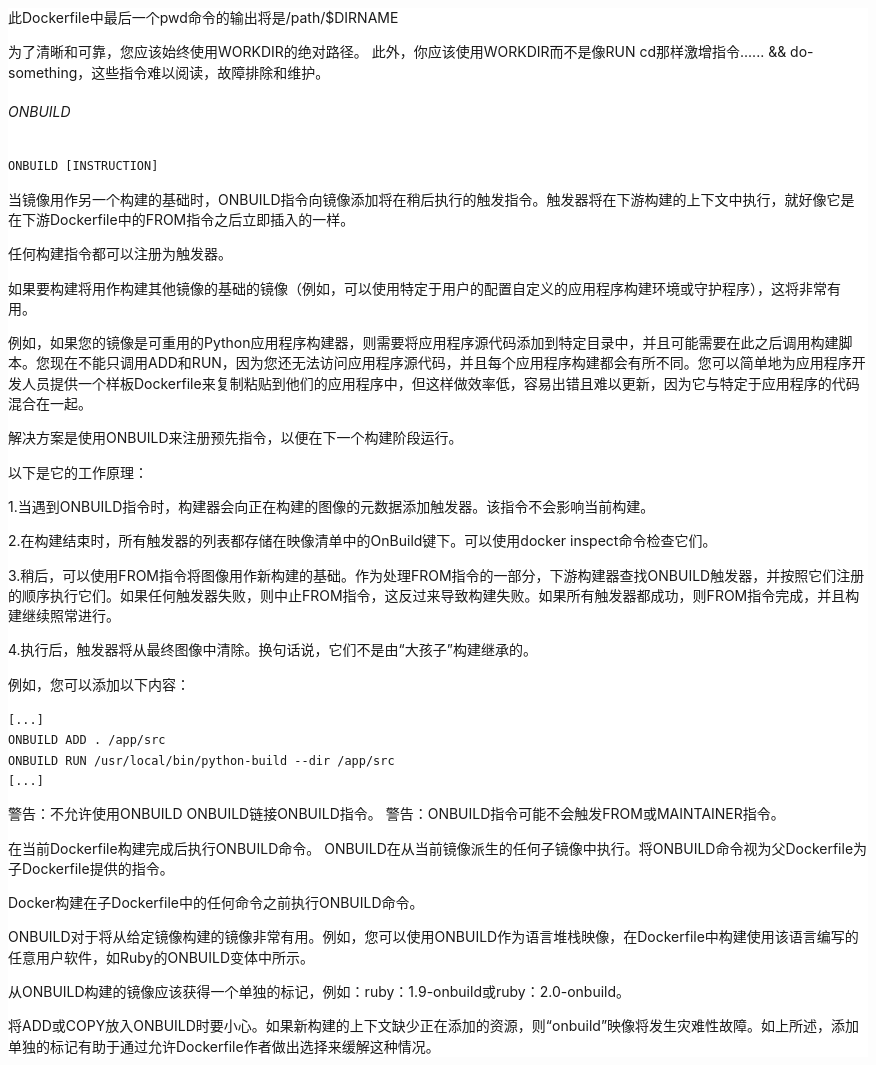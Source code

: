 此Dockerfile中最后一个pwd命令的输出将是/path/$DIRNAME

为了清晰和可靠，您应该始终使用WORKDIR的绝对路径。 此外，你应该使用WORKDIR而不是像RUN cd那样激增指令...... && do-something，这些指令难以阅读，故障排除和维护。


###### ONBUILD

    ONBUILD [INSTRUCTION]

当镜像用作另一个构建的基础时，ONBUILD指令向镜像添加将在稍后执行的触发指令。触发器将在下游构建的上下文中执行，就好像它是在下游Dockerfile中的FROM指令之后立即插入的一样。

任何构建指令都可以注册为触发器。

如果要构建将用作构建其他镜像的基础的镜像（例如，可以使用特定于用户的配置自定义的应用程序构建环境或守护程序），这将非常有用。

例如，如果您的镜像是可重用的Python应用程序构建器，则需要将应用程序源代码添加到特定目录中，并且可能需要在此之后调用构建脚本。您现在不能只调用ADD和RUN，因为您还无法访问应用程序源代码，并且每个应用程序构建都会有所不同。您可以简单地为应用程序开发人员提供一个样板Dockerfile来复制粘贴到他们的应用程序中，但这样做效率低，容易出错且难以更新，因为它与特定于应用程序的代码混合在一起。

解决方案是使用ONBUILD来注册预先指令，以便在下一个构建阶段运行。

以下是它的工作原理：

1.当遇到ONBUILD指令时，构建器会向正在构建的图像的元数据添加触发器。该指令不会影响当前构建。

2.在构建结束时，所有触发器的列表都存储在映像清单中的OnBuild键下。可以使用docker inspect命令检查它们。

3.稍后，可以使用FROM指令将图像用作新构建的基础。作为处理FROM指令的一部分，下游构建器查找ONBUILD触发器，并按照它们注册的顺序执行它们。如果任何触发器失败，则中止FROM指令，这反过来导致构建失败。如果所有触发器都成功，则FROM指令完成，并且构建继续照常进行。

4.执行后，触发器将从最终图像中清除。换句话说，它们不是由“大孩子”构建继承的。

例如，您可以添加以下内容：

    [...]
    ONBUILD ADD . /app/src
    ONBUILD RUN /usr/local/bin/python-build --dir /app/src
    [...]

警告：不允许使用ONBUILD ONBUILD链接ONBUILD指令。
警告：ONBUILD指令可能不会触发FROM或MAINTAINER指令。

在当前Dockerfile构建完成后执行ONBUILD命令。 ONBUILD在从当前镜像派生的任何子镜像中执行。将ONBUILD命令视为父Dockerfile为子Dockerfile提供的指令。

Docker构建在子Dockerfile中的任何命令之前执行ONBUILD命令。

ONBUILD对于将从给定镜像构建的镜像非常有用。例如，您可以使用ONBUILD作为语言堆栈映像，在Dockerfile中构建使用该语言编写的任意用户软件，如Ruby的ONBUILD变体中所示。

从ONBUILD构建的镜像应该获得一个单独的标记，例如：ruby：1.9-onbuild或ruby：2.0-onbuild。

将ADD或COPY放入ONBUILD时要小心。如果新构建的上下文缺少正在添加的资源，则“onbuild”映像将发生灾难性故障。如上所述，添加单独的标记有助于通过允许Dockerfile作者做出选择来缓解这种情况。




























